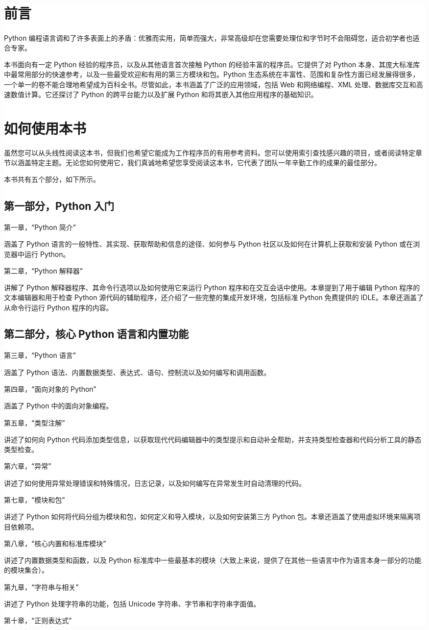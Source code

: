 # 前言

Python 编程语言调和了许多表面上的矛盾：优雅而实用，简单而强大，非常高级却在您需要处理位和字节时不会阻碍您，适合初学者也适合专家。

本书面向有一定 Python 经验的程序员，以及从其他语言首次接触 Python 的经验丰富的程序员。它提供了对 Python 本身、其庞大标准库中最常用部分的快速参考，以及一些最受欢迎和有用的第三方模块和包。Python 生态系统在丰富性、范围和复杂性方面已经发展得很多，一个单一的卷不能合理地希望成为百科全书。尽管如此，本书涵盖了广泛的应用领域，包括 Web 和网络编程、XML 处理、数据库交互和高速数值计算。它还探讨了 Python 的跨平台能力以及扩展 Python 和将其嵌入其他应用程序的基础知识。

# 如何使用本书

虽然您可以从头线性阅读这本书，但我们也希望它能成为工作程序员的有用参考资料。您可以使用索引查找感兴趣的项目，或者阅读特定章节以涵盖特定主题。无论您如何使用它，我们真诚地希望您享受阅读这本书，它代表了团队一年辛勤工作的成果的最佳部分。

本书共有五个部分，如下所示。

## 第一部分，Python 入门

第一章，“Python 简介”

涵盖了 Python 语言的一般特性、其实现、获取帮助和信息的途径、如何参与 Python 社区以及如何在计算机上获取和安装 Python 或在浏览器中运行 Python。

第二章，“Python 解释器”

讲解了 Python 解释器程序、其命令行选项以及如何使用它来运行 Python 程序和在交互会话中使用。本章提到了用于编辑 Python 程序的文本编辑器和用于检查 Python 源代码的辅助程序，还介绍了一些完整的集成开发环境，包括标准 Python 免费提供的 IDLE。本章还涵盖了从命令行运行 Python 程序的内容。

## 第二部分，核心 Python 语言和内置功能

第三章，“Python 语言”

涵盖了 Python 语法、内置数据类型、表达式、语句、控制流以及如何编写和调用函数。

第四章，“面向对象的 Python”

涵盖了 Python 中的面向对象编程。

第五章，“类型注解”

讲述了如何向 Python 代码添加类型信息，以获取现代代码编辑器中的类型提示和自动补全帮助，并支持类型检查器和代码分析工具的静态类型检查。

第六章，“异常”

讲述了如何使用异常处理错误和特殊情况，日志记录，以及如何编写在异常发生时自动清理的代码。

第七章，“模块和包”

讲述了 Python 如何将代码分组为模块和包，如何定义和导入模块，以及如何安装第三方 Python 包。本章还涵盖了使用虚拟环境来隔离项目依赖项。

第八章，“核心内置和标准库模块”

讲述了内置数据类型和函数，以及 Python 标准库中一些最基本的模块（大致上来说，提供了在其他一些语言中作为语言本身一部分的功能的模块集合）。

第九章，“字符串与相关”

讲述了 Python 处理字符串的功能，包括 Unicode 字符串、字节串和字符串字面值。

第十章，“正则表达式”
